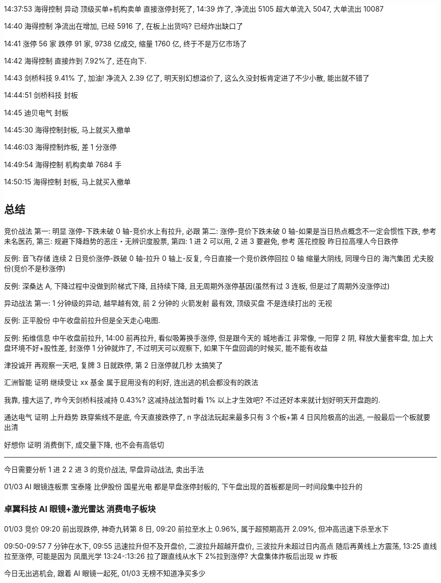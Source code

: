 14:37:53 海得控制 异动 顶级买单+机构卖单 直接涨停封死了, 14:39 炸了, 净流出 5105 超大单流入 5047, 大单流出 10087

14:40 海得控制 净流出在增加, 已经 5916 了, 在板上出货吗? 已经炸出缺口了

14:41 涨停 56 家 跌停 91 家, 9738 亿成交, 缩量 1760 亿, 终于不是万亿市场了

14:42 海得控制 直接炸到 7.92%了, 还在向下.

14:43 剑桥科技 9.41% 了, 加油! 净流入 2.39 亿了, 明天别幻想溢价了, 这么久没封板肯定进了不少小散, 能出就不错了

14:44:51 剑桥科技 封板

14:45 迪贝电气 封板

14:45:30 海得控制封板, 马上就买入撤单

14:46:03 海得控制炸板, 差 1 分涨停

14:49:54 海得控制 机构卖单 7684 手

14:50:15 海得控制 封板, 马上就买入撤单

## 总结

竞价战法 第一: 明显 涨停-下跌未破 0 轴-竞价水上有拉升, 必跟 第二: 涨停-竞价下跌未破 0 轴-如果是当日热点概念不一定会惯性下跌, 参考 未名医药, 第三: 规避下降趋势的恶庄・无辨识度股票, 第四: 1 进 2 可以用, 2 进 3 要避免, 参考 莲花控股 昨日拉高埋人今日跌停

反例: 音飞存储 连续 2 日竞价涨停-跌破 0 轴-拉升 0 轴上-反复, 今日直接一个竞价跌停回拉 0 轴 缩量大阴线, 同理今日的 海汽集团 尤夫股份(竞价不是秒涨停)

反例: 深桑达 A, 下降过程中没做到阶梯式下降, 且持续下降, 且无周期外涨停基因(虽然有过 3 连板, 但是过了周期外没涨停过)

异动战法 第一: 1 分钟级的异动, 越早越有效, 前 2 分钟的 火箭发射 最有效, 顶级买盘 不是连续打出的 无视

反例: 正平股份 中午收盘前拉升但是全天走心电图.

反例: 拓维信息 中午收盘前拉升, 14:00 前再拉升, 看似吸筹换手涨停, 但是跟今天的 城地香江 非常像, 一阳穿 2 阴, 释放大量套牢盘, 加上大盘环境不好+股性差, 封涨停 1 分钟就炸了, 不过明天可以观察下, 如果下午盘回调的时候买, 能不能有收益

津投诚开 再观察一天吧, 复牌 3 日就跌停, 第 2 日涨停就几秒 太搞笑了

汇洲智能 证明 继续受让 xx 基金 属于屁用没有的利好, 连出逃的机会都没有的跌法

我靠, 撞大运了, 咋今天剑桥科技减持 0.43%? 这减持战法暂时看 1% 以上才生效吧? 不过还好本来就计划好明天开盘跑的.

通达电气 证明 上升趋势 跌穿紫线不是底, 今天直接跌停了, n 字战法玩起来最多只有 3 个板+第 4 日风险极高的出逃, 一般最后一个板就要出清

好想你 证明 消费倒下, 成交量下降, 也不会有高低切

---

今日需要分析 1 进 2 2 进 3 的竞价战法, 早盘异动战法, 卖出手法

01/03 AI 眼镜连板票 宝泰隆 比伊股份 国星光电 都是早盘涨停封板的, 下午盘出现的首板都是同一时间段集中拉升的

### 卓翼科技 AI 眼镜+激光雷达 消费电子板块

01/03 竞价 09:20 前出现跌停, 神奇九转第 8 日, 09:20 前拉至水上 0.96%, 属于超预期高开 2.09%, 但冲高迅速下杀至水下

09:50-09:57 7 分钟在水下, 09:55 迅速拉升但不及开盘价, 二波拉升超越开盘价, 三波拉升未超过日内高点 随后再黄线上方震荡, 13:25 直线拉至涨停, 可能是因为 凤凰光学 13:24-:13:26 拉了跟直线从水下 2%拉到涨停? 大盘集体炸板后出现 w 炸板

今日无出逃机会, 跟着 AI 眼镜一起死, 01/03 无榜不知道净买多少
